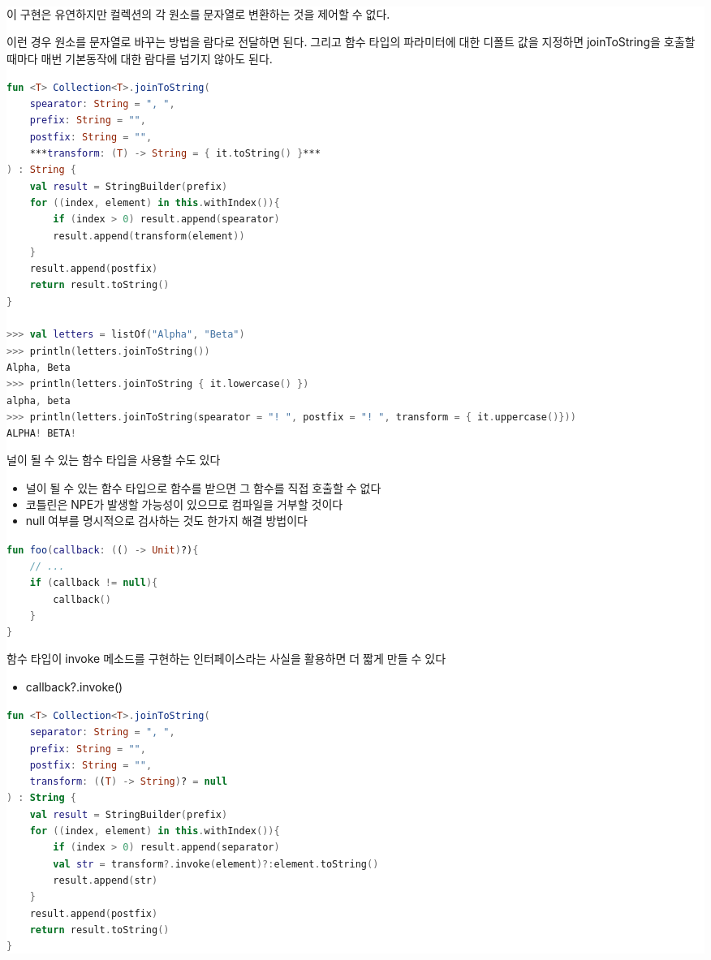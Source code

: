 이 구현은 유연하지만 컬렉션의 각 원소를 문자열로 변환하는 것을 제어할 수 없다.

이런 경우 원소를 문자열로 바꾸는 방법을 람다로 전달하면 된다. 그리고 함수 타입의 파라미터에 대한 디폴트 값을 지정하면 joinToString을 호출할 때마다 매번 기본동작에 대한 람다를 넘기지 않아도 된다.

```kotlin
fun <T> Collection<T>.joinToString(
    spearator: String = ", ",
    prefix: String = "",
    postfix: String = "",
    ***transform: (T) -> String = { it.toString() }***
) : String {
    val result = StringBuilder(prefix)
    for ((index, element) in this.withIndex()){
        if (index > 0) result.append(spearator)
        result.append(transform(element))
    }
    result.append(postfix)
    return result.toString()
}

>>> val letters = listOf("Alpha", "Beta")
>>> println(letters.joinToString())
Alpha, Beta
>>> println(letters.joinToString { it.lowercase() })
alpha, beta
>>> println(letters.joinToString(spearator = "! ", postfix = "! ", transform = { it.uppercase()}))
ALPHA! BETA!
```

널이 될 수 있는 함수 타입을 사용할 수도 있다

- 널이 될 수 있는 함수 타입으로 함수를 받으면 그 함수를 직접 호출할 수 없다
- 코틀린은 NPE가 발생할 가능성이 있으므로 컴파일을 거부할 것이다
- null 여부를 명시적으로 검사하는 것도 한가지 해결 방법이다

```kotlin
fun foo(callback: (() -> Unit)?){
	// ...
	if (callback != null){
		callback()
	}
}
```

함수 타입이 invoke 메소드를 구현하는 인터페이스라는 사실을 활용하면 더 짧게 만들 수 있다

- callback?.invoke()

```kotlin
fun <T> Collection<T>.joinToString(
    separator: String = ", ",
    prefix: String = "",
    postfix: String = "",
    transform: ((T) -> String)? = null
) : String {
    val result = StringBuilder(prefix)
    for ((index, element) in this.withIndex()){
        if (index > 0) result.append(separator)
        val str = transform?.invoke(element)?:element.toString()
        result.append(str)
    }
    result.append(postfix)
    return result.toString()
}
```
